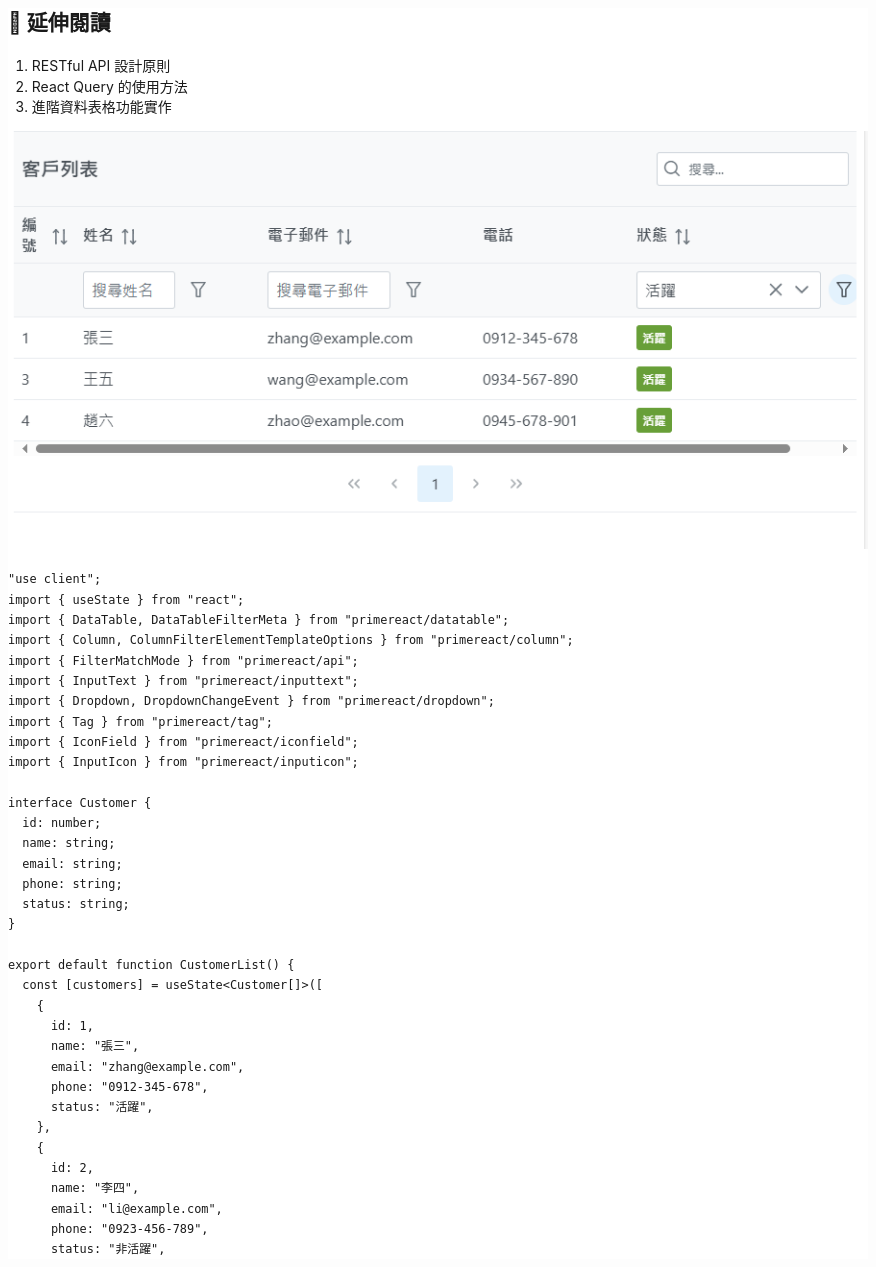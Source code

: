 ## 📝 延伸閱讀

1. RESTful API 設計原則
2. React Query 的使用方法
3. 進階資料表格功能實作

![1747580684081](image/Content/1747580684081.png)

```tsx
"use client";
import { useState } from "react";
import { DataTable, DataTableFilterMeta } from "primereact/datatable";
import { Column, ColumnFilterElementTemplateOptions } from "primereact/column";
import { FilterMatchMode } from "primereact/api";
import { InputText } from "primereact/inputtext";
import { Dropdown, DropdownChangeEvent } from "primereact/dropdown";
import { Tag } from "primereact/tag";
import { IconField } from "primereact/iconfield";
import { InputIcon } from "primereact/inputicon";

interface Customer {
  id: number;
  name: string;
  email: string;
  phone: string;
  status: string;
}

export default function CustomerList() {
  const [customers] = useState<Customer[]>([
    {
      id: 1,
      name: "張三",
      email: "zhang@example.com",
      phone: "0912-345-678",
      status: "活躍",
    },
    {
      id: 2,
      name: "李四",
      email: "li@example.com",
      phone: "0923-456-789",
      status: "非活躍",
```